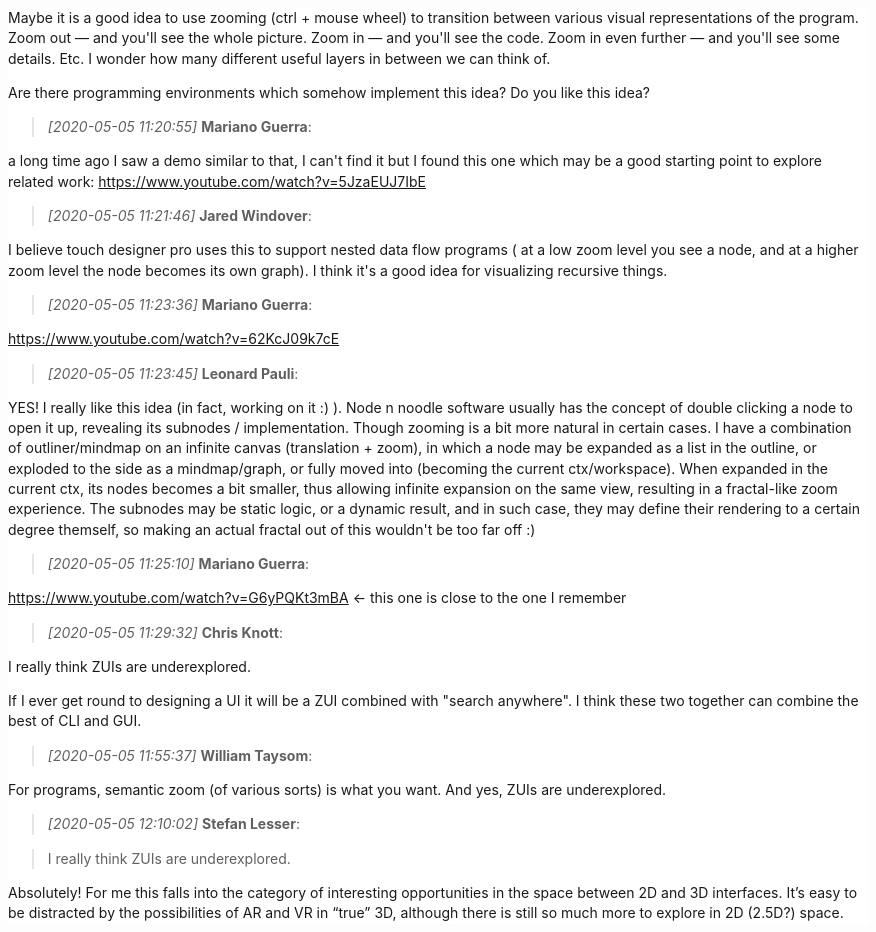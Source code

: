 Maybe it is a good idea to use zooming (ctrl + mouse wheel) to transition between various visual representations of the program. Zoom out — and you'll see the whole picture. Zoom in — and you'll see the code. Zoom in even further — and you'll see some details. Etc. I wonder how many different useful layers in between we can think of.

Are there programming environments which somehow implement this idea?
Do you like this idea?


> *[2020-05-05 11:20:55]* **Mariano Guerra**:

a long time ago I saw a demo similar to that, I can't find it but I found this one which may be a good starting point to explore related work: <https://www.youtube.com/watch?v=5JzaEUJ7IbE>


> *[2020-05-05 11:21:46]* **Jared Windover**:

I believe touch designer pro uses this to support nested data flow programs ( at a low zoom level you see a node, and at a higher zoom level the node becomes its own graph). I think it's a good idea for visualizing recursive things.


> *[2020-05-05 11:23:36]* **Mariano Guerra**:

<https://www.youtube.com/watch?v=62KcJ09k7cE>


> *[2020-05-05 11:23:45]* **Leonard Pauli**:

YES! I really like this idea (in fact, working on it :) ). Node n noodle software usually has the concept of double clicking a node to open it up, revealing its subnodes / implementation. Though zooming is a bit more natural in certain cases. I have a combination of outliner/mindmap on an infinite canvas (translation + zoom), in which a node may be expanded as a list in the outline, or exploded to the side as a mindmap/graph, or fully moved into (becoming the current ctx/workspace). When expanded in the current ctx, its nodes becomes a bit smaller, thus allowing infinite expansion on the same view, resulting in a fractal-like zoom experience. The subnodes may be static logic, or a dynamic result, and in such case, they may define their rendering to a certain degree themself, so making an actual fractal out of this wouldn't be too far off :)


> *[2020-05-05 11:25:10]* **Mariano Guerra**:

<https://www.youtube.com/watch?v=G6yPQKt3mBA> <- this one is close to the one I remember


> *[2020-05-05 11:29:32]* **Chris Knott**:

I really think ZUIs are underexplored.

If I ever get round to designing a UI it will be a ZUI combined with "search anywhere". I think these two together can combine the best of CLI and GUI.


> *[2020-05-05 11:55:37]* **William Taysom**:

For programs, semantic zoom (of various sorts) is what you want.  And yes, ZUIs are underexplored.


> *[2020-05-05 12:10:02]* **Stefan Lesser**:

> I really think ZUIs are underexplored.
> 
Absolutely! For me this falls into the category of interesting opportunities in the space between 2D and 3D interfaces. It’s easy to be distracted by the possibilities of AR and VR in “true” 3D, although there is still so much more to explore in 2D (2.5D?) space.
